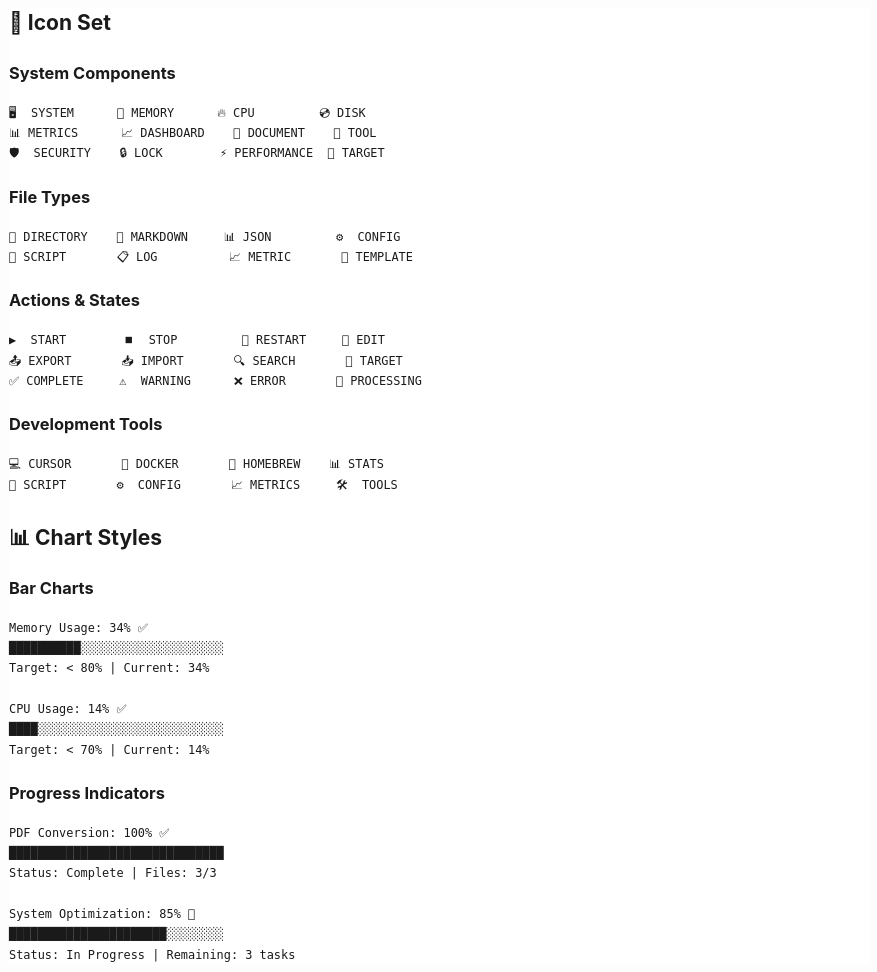 ## 🎯 Icon Set

### System Components
```
🖥️  SYSTEM      💾 MEMORY      🔥 CPU         💿 DISK
📊 METRICS      📈 DASHBOARD    📄 DOCUMENT    🔧 TOOL
🛡️  SECURITY    🔒 LOCK        ⚡ PERFORMANCE  🎯 TARGET
```

### File Types
```
📁 DIRECTORY    📄 MARKDOWN     📊 JSON         ⚙️  CONFIG
🔧 SCRIPT       📋 LOG          📈 METRIC       🎨 TEMPLATE
```

### Actions & States
```
▶️  START        ⏹️  STOP         🔄 RESTART     📝 EDIT
📤 EXPORT       📥 IMPORT       🔍 SEARCH       🎯 TARGET
✅ COMPLETE     ⚠️  WARNING      ❌ ERROR       🔄 PROCESSING
```

### Development Tools
```
💻 CURSOR       🐳 DOCKER       🍺 HOMEBREW    📊 STATS
🔧 SCRIPT       ⚙️  CONFIG       📈 METRICS     🛠️  TOOLS
```

## 📊 Chart Styles

### Bar Charts
```
Memory Usage: 34% ✅
██████████░░░░░░░░░░░░░░░░░░░░
Target: < 80% | Current: 34%

CPU Usage: 14% ✅
████░░░░░░░░░░░░░░░░░░░░░░░░░░
Target: < 70% | Current: 14%
```

### Progress Indicators
```
PDF Conversion: 100% ✅
██████████████████████████████
Status: Complete | Files: 3/3

System Optimization: 85% 🔄
██████████████████████░░░░░░░░
Status: In Progress | Remaining: 3 tasks
```
